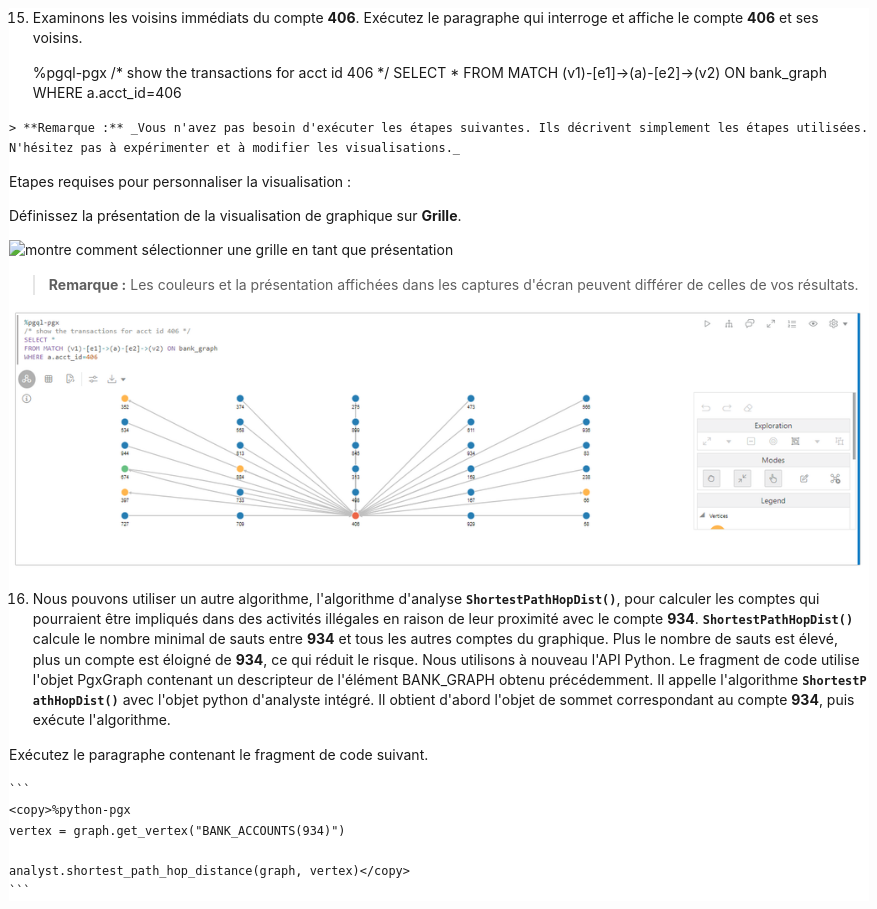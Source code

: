 15.  Examinons les voisins immédiats du compte **406**. Exécutez le paragraphe qui interroge et affiche le compte **406** et ses voisins.
    
        <copy>%pgql-pgx
        /* show the transactions for acct id 406 */
        SELECT *
        FROM MATCH (v1)-[e1]->(a)-[e2]->(v2) ON bank_graph
        WHERE a.acct_id=406</copy>
        
    
    > **Remarque :** _Vous n'avez pas besoin d'exécuter les étapes suivantes. Ils décrivent simplement les étapes utilisées. N'hésitez pas à expérimenter et à modifier les visualisations._
    

Etapes requises pour personnaliser la visualisation :

Définissez la présentation de la visualisation de graphique sur **Grille**.

![montre comment sélectionner une grille en tant que présentation](images/grid-setting.png.png " ")

> **Remarque :** Les couleurs et la présentation affichées dans les captures d'écran peuvent différer de celles de vos résultats.

![Exécute le paragraphe qui interroge et affiche le compte 406 et ses neighbors.n](images/406-neighbors.png " ")

16.  Nous pouvons utiliser un autre algorithme, l'algorithme d'analyse **`ShortestPathHopDist()`**, pour calculer les comptes qui pourraient être impliqués dans des activités illégales en raison de leur proximité avec le compte **934**. **`ShortestPathHopDist()`** calcule le nombre minimal de sauts entre **934** et tous les autres comptes du graphique. Plus le nombre de sauts est élevé, plus un compte est éloigné de **934**, ce qui réduit le risque. Nous utilisons à nouveau l'API Python. Le fragment de code utilise l'objet PgxGraph contenant un descripteur de l'élément BANK\_GRAPH obtenu précédemment. Il appelle l'algorithme **`ShortestPathHopDist()`** avec l'objet python d'analyste intégré. Il obtient d'abord l'objet de sommet correspondant au compte **934**, puis exécute l'algorithme.

Exécutez le paragraphe contenant le fragment de code suivant.

    ```
    <copy>%python-pgx
    vertex = graph.get_vertex("BANK_ACCOUNTS(934)")
    
    analyst.shortest_path_hop_distance(graph, vertex)</copy>
    ```
    